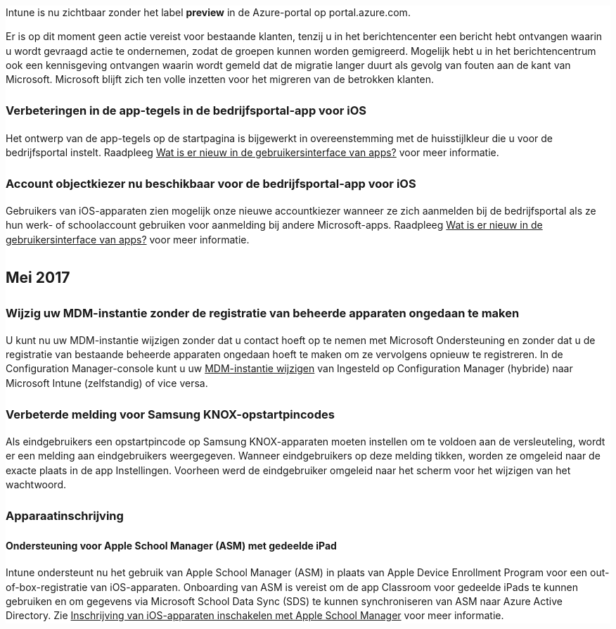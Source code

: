 Intune is nu zichtbaar zonder het label **preview** in de Azure-portal op portal.azure.com.

Er is op dit moment geen actie vereist voor bestaande klanten, tenzij u in het berichtencenter een bericht hebt ontvangen waarin u wordt gevraagd actie te ondernemen, zodat de groepen kunnen worden gemigreerd. Mogelijk hebt u in het berichtencentrum ook een kennisgeving ontvangen waarin wordt gemeld dat de migratie langer duurt als gevolg van fouten aan de kant van Microsoft. Microsoft blijft zich ten volle inzetten voor het migreren van de betrokken klanten.

### <a name="improvements-to-the-app-tiles-in-the-company-portal-app-for-ios"></a>Verbeteringen in de app-tegels in de bedrijfsportal-app voor iOS
Het ontwerp van de app-tegels op de startpagina is bijgewerkt in overeenstemming met de huisstijlkleur die u voor de bedrijfsportal instelt. Raadpleeg [Wat is er nieuw in de gebruikersinterface van apps?](whats-new-app-ui.md) voor meer informatie.

### <a name="account-picker-now-available-for-the-company-portal-app-for-ios"></a>Account objectkiezer nu beschikbaar voor de bedrijfsportal-app voor iOS
Gebruikers van iOS-apparaten zien mogelijk onze nieuwe accountkiezer wanneer ze zich aanmelden bij de bedrijfsportal als ze hun werk- of schoolaccount gebruiken voor aanmelding bij andere Microsoft-apps. Raadpleeg [Wat is er nieuw in de gebruikersinterface van apps?](whats-new-app-ui.md) voor meer informatie.

## <a name="may-2017"></a>Mei 2017

### <a name="change-your-mdm-authority-without-unenrolling-managed-devices---1103950--"></a>Wijzig uw MDM-instantie zonder de registratie van beheerde apparaten ongedaan te maken 
U kunt nu uw MDM-instantie wijzigen zonder dat u contact hoeft op te nemen met Microsoft Ondersteuning en zonder dat u de registratie van bestaande beheerde apparaten ongedaan hoeft te maken om ze vervolgens opnieuw te registreren. In de Configuration Manager-console kunt u uw [MDM-instantie wijzigen](/sccm/mdm/deploy-use/change-mdm-authority) van Ingesteld op Configuration Manager (hybride) naar Microsoft Intune (zelfstandig) of vice versa.


### <a name="improved-notification-for-samsung-knox-startup-pins---1087143--"></a>Verbeterde melding voor Samsung KNOX-opstartpincodes
Als eindgebruikers een opstartpincode op Samsung KNOX-apparaten moeten instellen om te voldoen aan de versleuteling, wordt er een melding aan eindgebruikers weergegeven. Wanneer eindgebruikers op deze melding tikken, worden ze omgeleid naar de exacte plaats in de app Instellingen.  Voorheen werd de eindgebruiker omgeleid naar het scherm voor het wijzigen van het wachtwoord.

### <a name="device-enrollment"></a>Apparaatinschrijving

#### <a name="apple-school-manager-asm-support-with-shared-ipad----748864-770395--"></a>Ondersteuning voor Apple School Manager (ASM) met gedeelde iPad

Intune ondersteunt nu het gebruik van Apple School Manager (ASM) in plaats van Apple Device Enrollment Program voor een out-of-box-registratie van iOS-apparaten. Onboarding van ASM is vereist om de app Classroom voor gedeelde iPads te kunnen gebruiken en om gegevens via Microsoft School Data Sync (SDS) te kunnen synchroniseren van ASM naar Azure Active Directory. Zie [Inschrijving van iOS-apparaten inschakelen met Apple School Manager](apple-school-manager-set-up-ios.md) voor meer informatie.
